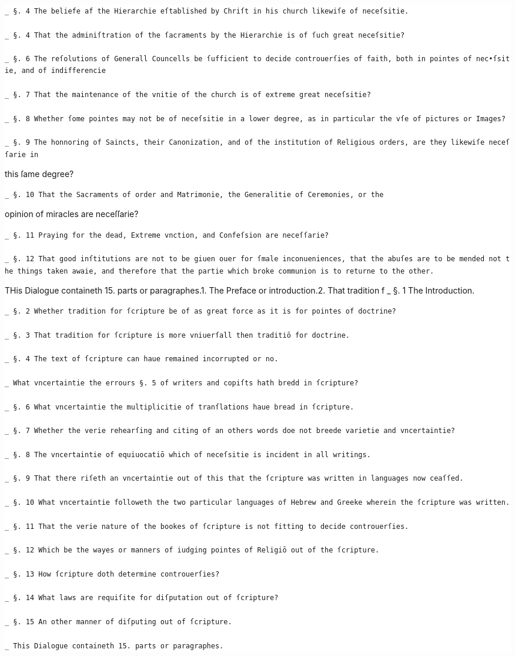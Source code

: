     _ §. 4 The beliefe af the Hierarchie eſtablished by Chriſt in his church likewiſe of neceſsitie.

    _ §. 4 That the adminiſtration of the ſacraments by the Hierarchie is of ſuch great neceſsitie?

    _ §. 6 The reſolutions of Generall Councells be ſufficient to decide controuerſies of faith, both in pointes of nec•ſsitie, and of indifferencie

    _ §. 7 That the maintenance of the vnitie of the church is of extreme great neceſsitie?

    _ §. 8 Whether ſome pointes may not be of neceſsitie in a lower degree, as in particular the vſe of pictures or Images?

    _ §. 9 The honnoring of Saincts, their Canonization, and of the institution of Religious orders, are they likewiſe neceſſarie in

this ſame degree?

    _ §. 10 That the Sacraments of order and Matrimonie, the Generalitie of Ceremonies, or the

opinion of miracles are neceſſarie?

    _ §. 11 Praying for the dead, Extreme vnction, and Confeſsion are neceſſarie?

    _ §. 12 That good inſtitutions are not to be giuen ouer for ſmale inconueniences, that the abuſes are to be mended not the things taken awaie, and therefore that the partie which broke communion is to returne to the other.
THis Dialogue containeth 15. parts or paragraphes.1. The Preface or introduction.2. That tradition f
    _ §. 1 The Introduction.

    _ §. 2 Whether tradition for ſcripture be of as great force as it is for pointes of doctrine?

    _ §. 3 That tradition for ſcripture is more vniuerſall then traditiō for doctrine.

    _ §. 4 The text of ſcripture can haue remained incorrupted or no.

    _ What vncertaintie the errours §. 5 of writers and copiſts hath bredd in ſcripture?

    _ §. 6 What vncertaintie the multiplicitie of tranſlations haue bread in ſcripture.

    _ §. 7 Whether the verie rehearſing and citing of an others words doe not breede varietie and vncertaintie?

    _ §. 8 The vncertaintie of equiuocatiō which of neceſsitie is incident in all writings.

    _ §. 9 That there riſeth an vncertaintie out of this that the ſcripture was written in languages now ceaſſed.

    _ §. 10 What vncertaintie followeth the two particular languages of Hebrew and Greeke wherein the ſcripture was written.

    _ §. 11 That the verie nature of the bookes of ſcripture is not fitting to decide controuerſies.

    _ §. 12 Which be the wayes or manners of iudging pointes of Religiō out of the ſcripture.

    _ §. 13 How ſcripture doth determine controuerſies?

    _ §. 14 What laws are requiſite for diſputation out of ſcripture?

    _ §. 15 An other manner of diſputing out of ſcripture.

    _ This Dialogue containeth 15. parts or paragraphes.
